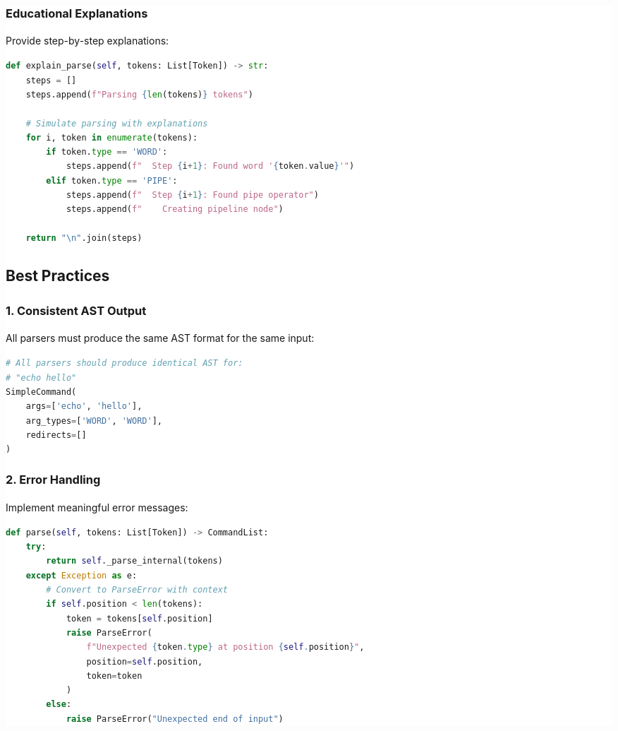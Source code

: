 ### Educational Explanations

Provide step-by-step explanations:

```python
def explain_parse(self, tokens: List[Token]) -> str:
    steps = []
    steps.append(f"Parsing {len(tokens)} tokens")
    
    # Simulate parsing with explanations
    for i, token in enumerate(tokens):
        if token.type == 'WORD':
            steps.append(f"  Step {i+1}: Found word '{token.value}'")
        elif token.type == 'PIPE':
            steps.append(f"  Step {i+1}: Found pipe operator")
            steps.append(f"    Creating pipeline node")
    
    return "\n".join(steps)
```

## Best Practices

### 1. Consistent AST Output

All parsers must produce the same AST format for the same input:

```python
# All parsers should produce identical AST for:
# "echo hello"
SimpleCommand(
    args=['echo', 'hello'],
    arg_types=['WORD', 'WORD'],
    redirects=[]
)
```

### 2. Error Handling

Implement meaningful error messages:

```python
def parse(self, tokens: List[Token]) -> CommandList:
    try:
        return self._parse_internal(tokens)
    except Exception as e:
        # Convert to ParseError with context
        if self.position < len(tokens):
            token = tokens[self.position]
            raise ParseError(
                f"Unexpected {token.type} at position {self.position}",
                position=self.position,
                token=token
            )
        else:
            raise ParseError("Unexpected end of input")
```
